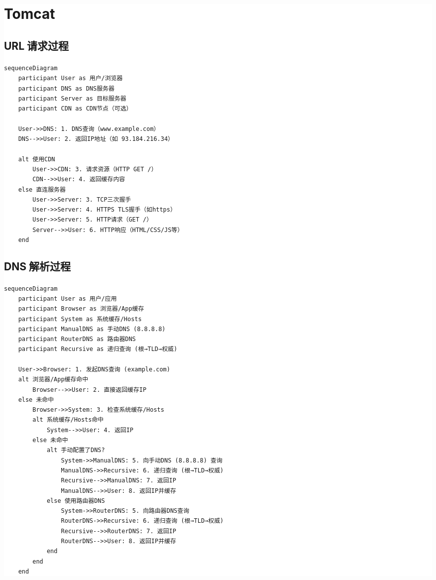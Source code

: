 ```java
```

# Tomcat

## URL 请求过程

```mermaid
sequenceDiagram
    participant User as 用户/浏览器
    participant DNS as DNS服务器
    participant Server as 目标服务器
    participant CDN as CDN节点（可选）

    User->>DNS: 1. DNS查询（www.example.com）
    DNS-->>User: 2. 返回IP地址（如 93.184.216.34）
    
    alt 使用CDN
        User->>CDN: 3. 请求资源（HTTP GET /）
        CDN-->>User: 4. 返回缓存内容
    else 直连服务器
        User->>Server: 3. TCP三次握手
        User->>Server: 4. HTTPS TLS握手（如https）
        User->>Server: 5. HTTP请求（GET /）
        Server-->>User: 6. HTTP响应（HTML/CSS/JS等）
    end
```

## DNS 解析过程

```mermaid
sequenceDiagram
    participant User as 用户/应用
    participant Browser as 浏览器/App缓存
    participant System as 系统缓存/Hosts
    participant ManualDNS as 手动DNS (8.8.8.8)
    participant RouterDNS as 路由器DNS
    participant Recursive as 递归查询 (根→TLD→权威)

    User->>Browser: 1. 发起DNS查询 (example.com)
    alt 浏览器/App缓存命中
        Browser-->>User: 2. 直接返回缓存IP
    else 未命中
        Browser->>System: 3. 检查系统缓存/Hosts
        alt 系统缓存/Hosts命中
            System-->>User: 4. 返回IP
        else 未命中
            alt 手动配置了DNS?
                System->>ManualDNS: 5. 向手动DNS (8.8.8.8) 查询
                ManualDNS->>Recursive: 6. 递归查询 (根→TLD→权威)
                Recursive-->>ManualDNS: 7. 返回IP
                ManualDNS-->>User: 8. 返回IP并缓存
            else 使用路由器DNS
                System->>RouterDNS: 5. 向路由器DNS查询
                RouterDNS->>Recursive: 6. 递归查询 (根→TLD→权威)
                Recursive-->>RouterDNS: 7. 返回IP
                RouterDNS-->>User: 8. 返回IP并缓存
            end
        end
    end

```
